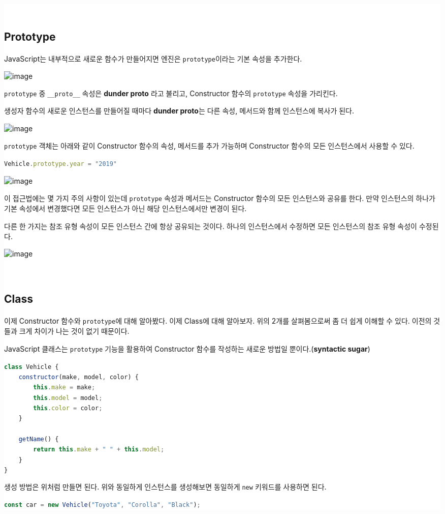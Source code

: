 <br/>

## Prototype

JavaScript는 내부적으로 새로운 함수가 만들어지면 엔진은 `prototype`이라는 기본 속성을 추가한다.

![image](https://user-images.githubusercontent.com/24274424/58709477-3b804900-83f5-11e9-882d-f6dbddae0254.png)

`prototype` 중 `__proto__` 속성은 **dunder proto** 라고 불리고, Constructor 함수의 `prototype` 속성을 가리킨다.

생성자 함수의 새로운 인스턴스를 만들어질 때마다 **dunder proto**는 다른 속성, 메서드와 함께 인스턴스에 복사가 된다.

![image](https://user-images.githubusercontent.com/24274424/58709719-b5b0cd80-83f5-11e9-93fc-b5ac236dca0f.png)

`prototype` 객체는 아래와 같이 Constructor 함수의 속성, 메서드를 추가 가능하며 Constructor 함수의 모든 인스턴스에서 사용할 수 있다.

```js
Vehicle.prototype.year = "2019"
```

![image](https://user-images.githubusercontent.com/24274424/58710008-569f8880-83f6-11e9-8754-071bc6f58d3c.png)

이 접근법에는 몇 가지 주의 사항이 있는데 `prototype` 속성과 메서드는 Constructor 함수의 모든 인스턴스와 공유를 한다. 만약 인스턴스의 하나가 기본 속성에서 변경했다면 모든 인스턴스가 아닌 해당 인스턴스에서만 변경이 된다.

다른 한 가지는 참조 유형 속성이 모든 인스턴스 간에 항상 공유되는 것이다. 하나의 인스턴스에서 수정하면 모든 인스턴스의 참조 유형 속성이 수정된다.

![image](https://user-images.githubusercontent.com/24274424/58710329-0674f600-83f7-11e9-9d5d-6438ed6eec9c.png)

<br/>

## Class

이제 Constructor 함수와 `prototype`에 대해 알아봤다. 이제 Class에 대해 알아보자. 위의 2개를 살펴봄으로써 좀 더 쉽게 이해할 수 있다. 이전의 것들과 크게 차이가 나는 것이 없기 때문이다. 

JavaScript 클래스는 `prototype` 기능을 활용하여 Constructor 함수를 작성하는 새로운 방법일 뿐이다.(**syntactic sugar**)

```js
class Vehicle {
    constructor(make, model, color) {
        this.make = make;
        this.model = model;
        this.color = color;
    }

    getName() {
        return this.make + " " + this.model;
    }
}
```
    
생성 방법은 위처럼 만들면 된다. 위와 동일하게 인스턴스를 생성해보면 동일하게 `new` 키워드를 사용하면 된다.

```js
const car = new Vehicle("Toyota", "Corolla", "Black");
```
